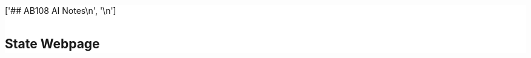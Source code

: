 
['## AB108 AI Notes\n', '\n']

## State Webpage

<iframe src="https://leginfo.legislature.ca.gov/faces/billNavClient.xhtml?bill_id=202320240AB108" allow="fullscreen" allowfullscreen="" style="height: 100%;width:100%;aspect-ratio: 16/ 10;"</iframe>
